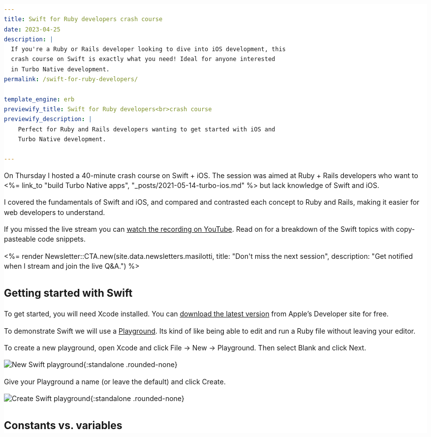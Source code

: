 ```yaml
---
title: Swift for Ruby developers crash course
date: 2023-04-25
description: |
  If you're a Ruby or Rails developer looking to dive into iOS development, this
  crash course on Swift is exactly what you need! Ideal for anyone interested
  in Turbo Native development.
permalink: /swift-for-ruby-developers/

template_engine: erb
previewify_title: Swift for Ruby developers<br>crash course
previewify_description: |
    Perfect for Ruby and Rails developers wanting to get started with iOS and
    Turbo Native development.

---
```


On Thursday I hosted a 40-minute crash course on Swift + iOS. The session was aimed at Ruby + Rails developers who want to <%= link_to "build Turbo Native apps", "_posts/2021-05-14-turbo-ios.md" %> but lack knowledge of Swift and iOS.

I covered the fundamentals of Swift and iOS, and compared and contrasted each concept to Ruby and Rails, making it easier for web developers to understand.

If you missed the live stream you can [watch the recording on YouTube](https://www.youtube.com/live/H58Tj-i2aSE?start=129). Read on for a breakdown of the Swift topics with copy-pasteable code snippets.

<div class="not-prose">
  <%= render Newsletter::CTA.new(site.data.newsletters.masilotti, title: "Don't miss the next session", description: "Get notified when I stream and join the live Q&A.") %>
</div>

## Getting started with Swift

To get started, you will need Xcode installed. You can [download the latest version](https://developer.apple.com/xcode/) from Apple’s Developer site for free.

To demonstrate Swift we will use a [Playground](https://www.apple.com/swift/playgrounds/). Its kind of like being able to edit and run a Ruby file without leaving your editor.

To create a new playground, open Xcode and click File → New → Playground. Then select Blank and click Next.

![New Swift playground](/images/swift-for-ruby-developers/new-swift-playground.png){:standalone .rounded-none}

Give your Playground a name (or leave the default) and click Create.

![Create Swift playground](/images/swift-for-ruby-developers/create-swift-playground.png){:standalone .rounded-none}

## Constants vs. variables
